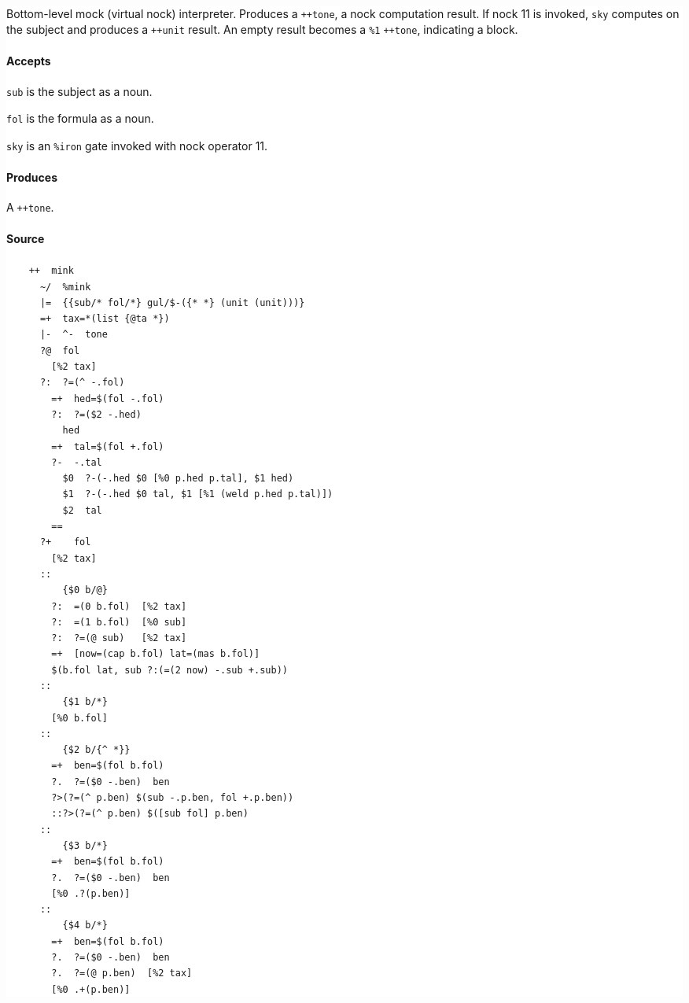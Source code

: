 Bottom-level mock (virtual nock) interpreter. Produces a
`++tone`, a nock computation result. If nock 11 is invoked, `sky`
computes on the subject and produces a `++unit` result. An empty
result becomes a `%1` `++tone`, indicating a block.

#### Accepts

`sub` is the subject as a noun.

`fol` is the formula as a noun.

`sky` is an `%iron` gate invoked with nock operator 11.

#### Produces

A `++tone`.

#### Source

```hoon
    ++  mink
      ~/  %mink
      |=  {{sub/* fol/*} gul/$-({* *} (unit (unit)))}
      =+  tax=*(list {@ta *})
      |-  ^-  tone
      ?@  fol
        [%2 tax]
      ?:  ?=(^ -.fol)
        =+  hed=$(fol -.fol)
        ?:  ?=($2 -.hed)
          hed
        =+  tal=$(fol +.fol)
        ?-  -.tal
          $0  ?-(-.hed $0 [%0 p.hed p.tal], $1 hed)
          $1  ?-(-.hed $0 tal, $1 [%1 (weld p.hed p.tal)])
          $2  tal
        ==
      ?+    fol
        [%2 tax]
      ::
          {$0 b/@}
        ?:  =(0 b.fol)  [%2 tax]
        ?:  =(1 b.fol)  [%0 sub]
        ?:  ?=(@ sub)   [%2 tax]
        =+  [now=(cap b.fol) lat=(mas b.fol)]
        $(b.fol lat, sub ?:(=(2 now) -.sub +.sub))
      ::
          {$1 b/*}
        [%0 b.fol]
      ::
          {$2 b/{^ *}}
        =+  ben=$(fol b.fol)
        ?.  ?=($0 -.ben)  ben
        ?>(?=(^ p.ben) $(sub -.p.ben, fol +.p.ben))
        ::?>(?=(^ p.ben) $([sub fol] p.ben)
      ::
          {$3 b/*}
        =+  ben=$(fol b.fol)
        ?.  ?=($0 -.ben)  ben
        [%0 .?(p.ben)]
      ::
          {$4 b/*}
        =+  ben=$(fol b.fol)
        ?.  ?=($0 -.ben)  ben
        ?.  ?=(@ p.ben)  [%2 tax]
        [%0 .+(p.ben)]
```